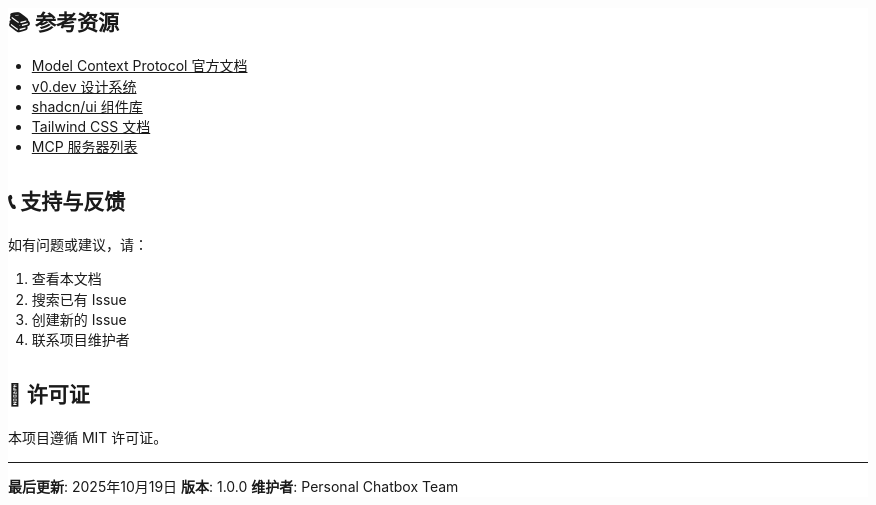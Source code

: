 
## 📚 参考资源

- [Model Context Protocol 官方文档](https://modelcontextprotocol.io/)
- [v0.dev 设计系统](https://v0.dev/)
- [shadcn/ui 组件库](https://ui.shadcn.com/)
- [Tailwind CSS 文档](https://tailwindcss.com/)
- [MCP 服务器列表](https://github.com/modelcontextprotocol/servers)

## 📞 支持与反馈

如有问题或建议，请：
1. 查看本文档
2. 搜索已有 Issue
3. 创建新的 Issue
4. 联系项目维护者

## 📄 许可证

本项目遵循 MIT 许可证。

---

**最后更新**: 2025年10月19日
**版本**: 1.0.0
**维护者**: Personal Chatbox Team
